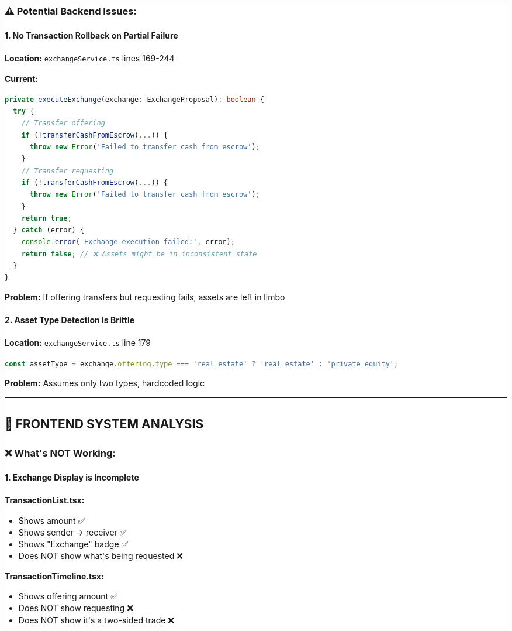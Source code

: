 ### ⚠️ Potential Backend Issues:

#### 1. No Transaction Rollback on Partial Failure
**Location:** `exchangeService.ts` lines 169-244

**Current:**
```typescript
private executeExchange(exchange: ExchangeProposal): boolean {
  try {
    // Transfer offering
    if (!transferCashFromEscrow(...)) {
      throw new Error('Failed to transfer cash from escrow');
    }
    // Transfer requesting
    if (!transferCashFromEscrow(...)) {
      throw new Error('Failed to transfer cash from escrow');
    }
    return true;
  } catch (error) {
    console.error('Exchange execution failed:', error);
    return false; // ❌ Assets might be in inconsistent state
  }
}
```

**Problem:** If offering transfers but requesting fails, assets are left in limbo

#### 2. Asset Type Detection is Brittle
**Location:** `exchangeService.ts` line 179

```typescript
const assetType = exchange.offering.type === 'real_estate' ? 'real_estate' : 'private_equity';
```

**Problem:** Assumes only two types, hardcoded logic

---

## 🎨 FRONTEND SYSTEM ANALYSIS

### ❌ What's NOT Working:

#### 1. Exchange Display is Incomplete

**TransactionList.tsx:**
- Shows amount ✅
- Shows sender → receiver ✅
- Shows "Exchange" badge ✅
- Does NOT show what's being requested ❌

**TransactionTimeline.tsx:**
- Shows offering amount ✅
- Does NOT show requesting ❌
- Does NOT show it's a two-sided trade ❌
